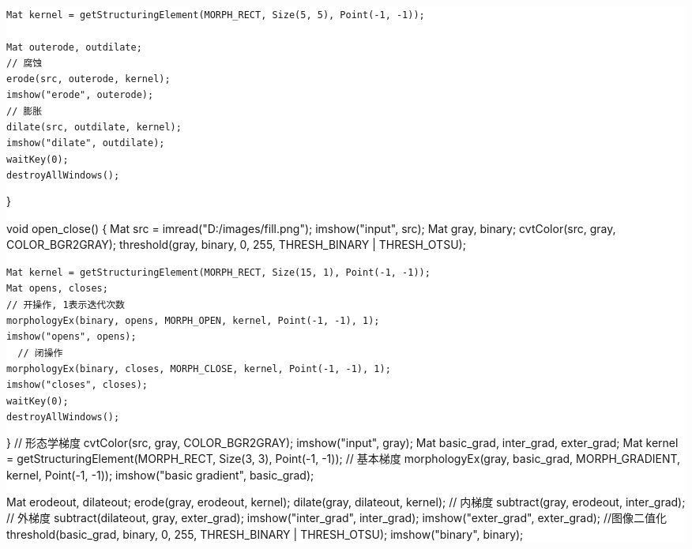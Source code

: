   	Mat kernel = getStructuringElement(MORPH_RECT, Size(5, 5), Point(-1, -1));
  	
  	Mat outerode, outdilate;
  	// 腐蚀
  	erode(src, outerode, kernel);
  	imshow("erode", outerode);
  	// 膨胀
  	dilate(src, outdilate, kernel);
  	imshow("dilate", outdilate);
  	waitKey(0);
  	destroyAllWindows();
  }
  
  void open_close() {
  	Mat src = imread("D:/images/fill.png");
  	imshow("input", src);
  	Mat gray, binary;
  	cvtColor(src, gray, COLOR_BGR2GRAY);
  	threshold(gray, binary, 0, 255, THRESH_BINARY | THRESH_OTSU);
  
  	Mat kernel = getStructuringElement(MORPH_RECT, Size(15, 1), Point(-1, -1));
  	Mat opens, closes;
  	// 开操作, 1表示迭代次数
  	morphologyEx(binary, opens, MORPH_OPEN, kernel, Point(-1, -1), 1);
  	imshow("opens", opens);
      // 闭操作
  	morphologyEx(binary, closes, MORPH_CLOSE, kernel, Point(-1, -1), 1);
  	imshow("closes", closes);
  	waitKey(0);
  	destroyAllWindows();
  }
  // 形态学梯度
  cvtColor(src, gray, COLOR_BGR2GRAY);
  imshow("input", gray);
  Mat basic_grad, inter_grad, exter_grad;
  Mat kernel = getStructuringElement(MORPH_RECT, Size(3, 3), Point(-1, -1));
  // 基本梯度
  morphologyEx(gray, basic_grad, MORPH_GRADIENT, kernel, Point(-1, -1));
  imshow("basic gradient", basic_grad);
  
  Mat erodeout, dilateout;
  erode(gray, erodeout, kernel);
  dilate(gray, dilateout, kernel);
  // 内梯度
  subtract(gray, erodeout, inter_grad);
  // 外梯度
  subtract(dilateout, gray, exter_grad);
  imshow("inter_grad", inter_grad);
  imshow("exter_grad", exter_grad);
  //图像二值化
  threshold(basic_grad, binary, 0, 255, THRESH_BINARY | THRESH_OTSU);
  imshow("binary", binary);
  